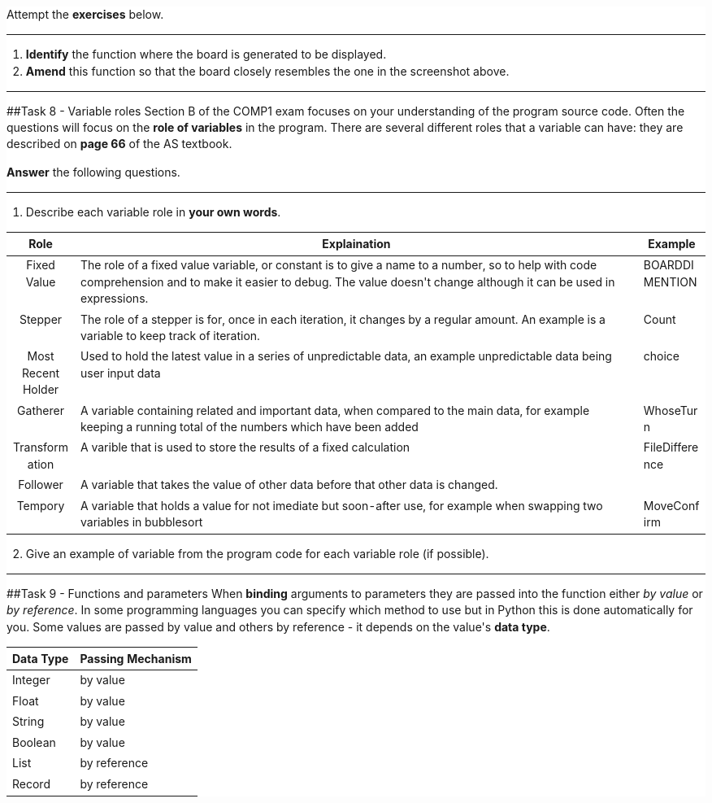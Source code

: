 Attempt the **exercises** below.

---
1. **Identify** the function where the board is generated to be displayed.
2. **Amend** this function so that the board closely resembles the one in the screenshot above.

---

##Task 8 - Variable roles
Section B of the COMP1 exam focuses on your understanding of the program source code. Often the questions will focus on the **role of variables** in the program. There are several different roles that a variable can have: they are described on **page 66** of the AS textbook.

**Answer** the following questions.

---
1. Describe each variable role in **your own words**.

| Role | Explaination |Example|
|:------:|--------|----|
| Fixed Value | The role of a fixed value variable, or constant is to give a name to a number, so to help with code comprehension and to make it easier to debug. The value doesn't change although it can be used in expressions.| BOARDDIMENTION|
| Stepper | The role of a stepper is for, once in each iteration, it changes by a regular amount. An example is a variable to keep track of iteration.|Count|
|Most Recent Holder| Used to hold the latest value in a series of unpredictable data, an example unpredictable data being user input data|choice|
|Gatherer|A variable containing related and important data, when compared to the main data, for example keeping a running total of the numbers which have been added|WhoseTurn|
|Transformation|A varible that is used to store the results of a fixed calculation|FileDifference|
|Follower|A variable that takes the value of other data before that other data is changed.|
|Tempory|A variable that holds a value for not imediate but soon-after use, for example when swapping two variables in bubblesort|MoveConfirm|
2. Give an example of variable from the program code for each variable role (if possible).

---

##Task 9 - Functions and parameters
When **binding** arguments to parameters they are passed into the function either *by value* or *by reference*. In some programming languages you can specify which method to use but in Python this is done automatically for you. Some values are passed by value and others by reference - it depends on the value's **data type**.

|**Data Type**|**Passing Mechanism**|
|-------------|---------------------|
|Integer|by value|
|Float|by value|
|String|by value|
|Boolean|by value|
|List|by reference|
|Record|by reference|
